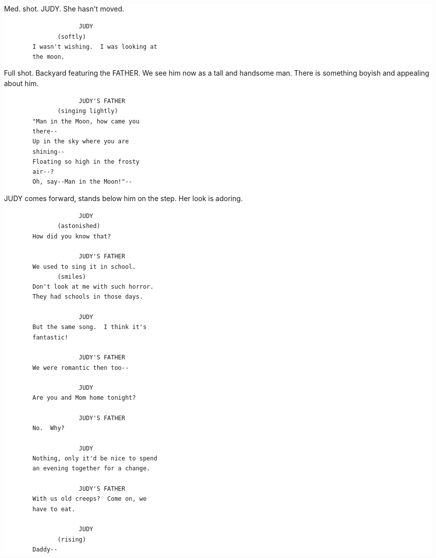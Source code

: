 Med. shot.  JUDY.  She hasn't moved.

                         JUDY
                   (softly)
            I wasn't wishing.  I was looking at
            the moon.

Full shot.  Backyard featuring the FATHER.  We see him now
as a tall and handsome man.  There is something boyish and
appealing about him.

                         JUDY'S FATHER
                   (singing lightly)
            "Man in the Moon, how came you
            there--
            Up in the sky where you are
            shining--
            Floating so high in the frosty
            air--?
            Oh, say--Man in the Moon!"--

JUDY comes forward, stands below him on the step.  Her look
is adoring.

                         JUDY
                   (astonished)
            How did you know that?

                         JUDY'S FATHER
            We used to sing it in school.
                   (smiles)
            Don't look at me with such horror.
            They had schools in those days.

                         JUDY
            But the same song.  I think it's
            fantastic!

                         JUDY'S FATHER
            We were romantic then too--

                         JUDY
            Are you and Mom home tonight?

                         JUDY'S FATHER
            No.  Why?

                         JUDY
            Nothing, only it'd be nice to spend
            an evening together for a change.

                         JUDY'S FATHER
            With us old creeps?  Come on, we
            have to eat.

                         JUDY
                   (rising)
            Daddy--
